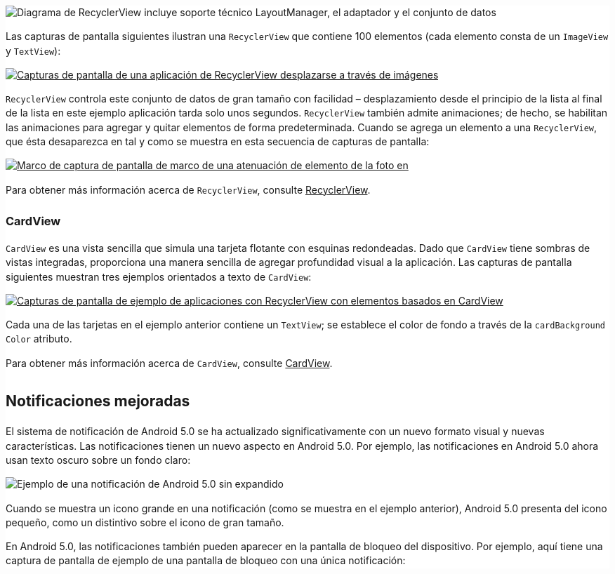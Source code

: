 ![Diagrama de RecyclerView incluye soporte técnico LayoutManager, el adaptador y el conjunto de datos](lollipop-images/recyclerview-diagram.png)

Las capturas de pantalla siguientes ilustran una `RecyclerView` que contiene 100 elementos (cada elemento consta de un `ImageView` y `TextView`):

[![Capturas de pantalla de una aplicación de RecyclerView desplazarse a través de imágenes](lollipop-images/recyclerview-scroll-sml.png)](lollipop-images/recyclerview-scroll.png)

`RecyclerView` controla este conjunto de datos de gran tamaño con facilidad &ndash; desplazamiento desde el principio de la lista al final de la lista en este ejemplo aplicación tarda solo unos segundos. `RecyclerView` también admite animaciones; de hecho, se habilitan las animaciones para agregar y quitar elementos de forma predeterminada. Cuando se agrega un elemento a una `RecyclerView`, que ésta desaparezca en tal y como se muestra en esta secuencia de capturas de pantalla:

[![Marco de captura de pantalla de marco de una atenuación de elemento de la foto en](lollipop-images/recyclerview-animation-sml.png)](lollipop-images/recyclerview-animation.png)

Para obtener más información acerca de `RecyclerView`, consulte [RecyclerView](~/android/user-interface/layouts/recycler-view/index.md).

<a name="cardview" />

### <a name="cardview"></a>CardView

`CardView` es una vista sencilla que simula una tarjeta flotante con esquinas redondeadas. Dado que `CardView` tiene sombras de vistas integradas, proporciona una manera sencilla de agregar profundidad visual a la aplicación. Las capturas de pantalla siguientes muestran tres ejemplos orientados a texto de `CardView`:

[![Capturas de pantalla de ejemplo de aplicaciones con RecyclerView con elementos basados en CardView](lollipop-images/recyclerview-cardview-sml.png)](lollipop-images/recyclerview-cardview.png)

Cada una de las tarjetas en el ejemplo anterior contiene un `TextView`; se establece el color de fondo a través de la `cardBackgroundColor` atributo.

Para obtener más información acerca de `CardView`, consulte [CardView](~/android/user-interface/controls/card-view.md).

<a name="enhanced" />

## <a name="enhanced-notifications"></a>Notificaciones mejoradas

El sistema de notificación de Android 5.0 se ha actualizado significativamente con un nuevo formato visual y nuevas características. Las notificaciones tienen un nuevo aspecto en Android 5.0. Por ejemplo, las notificaciones en Android 5.0 ahora usan texto oscuro sobre un fondo claro:

![Ejemplo de una notificación de Android 5.0 sin expandido](lollipop-images/expanded-notification-contracted.png)

Cuando se muestra un icono grande en una notificación (como se muestra en el ejemplo anterior), Android 5.0 presenta del icono pequeño, como un distintivo sobre el icono de gran tamaño. 

En Android 5.0, las notificaciones también pueden aparecer en la pantalla de bloqueo del dispositivo.
Por ejemplo, aquí tiene una captura de pantalla de ejemplo de una pantalla de bloqueo con una única notificación:
